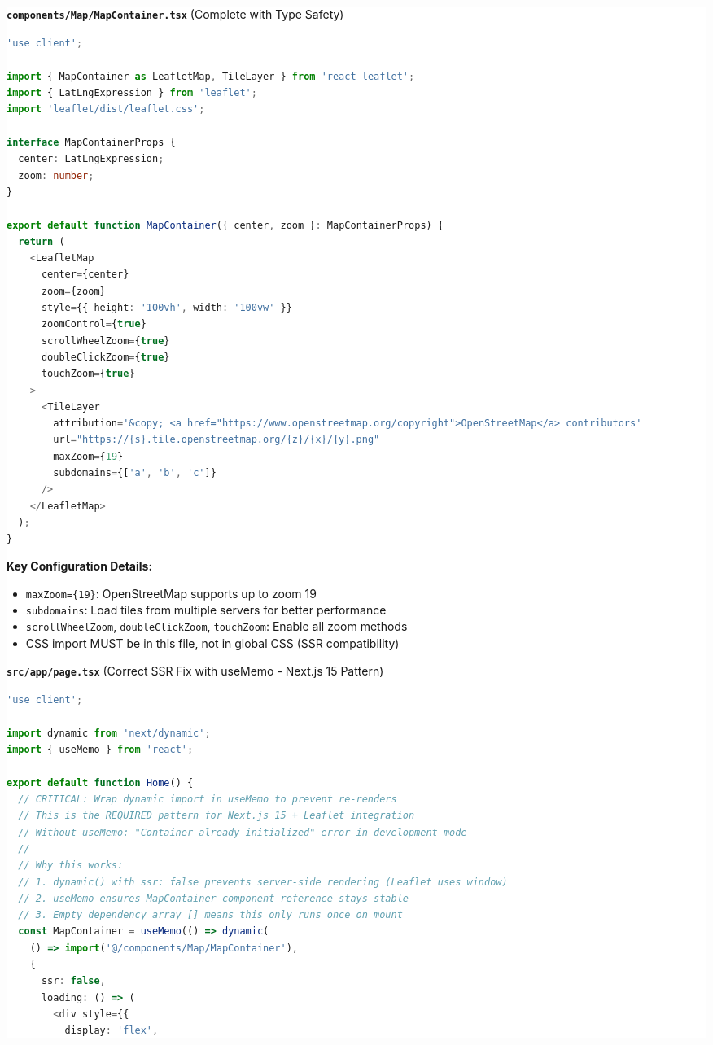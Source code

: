 **`components/Map/MapContainer.tsx`** (Complete with Type Safety)
```typescript
'use client';

import { MapContainer as LeafletMap, TileLayer } from 'react-leaflet';
import { LatLngExpression } from 'leaflet';
import 'leaflet/dist/leaflet.css';

interface MapContainerProps {
  center: LatLngExpression;
  zoom: number;
}

export default function MapContainer({ center, zoom }: MapContainerProps) {
  return (
    <LeafletMap
      center={center}
      zoom={zoom}
      style={{ height: '100vh', width: '100vw' }}
      zoomControl={true}
      scrollWheelZoom={true}
      doubleClickZoom={true}
      touchZoom={true}
    >
      <TileLayer
        attribution='&copy; <a href="https://www.openstreetmap.org/copyright">OpenStreetMap</a> contributors'
        url="https://{s}.tile.openstreetmap.org/{z}/{x}/{y}.png"
        maxZoom={19}
        subdomains={['a', 'b', 'c']}
      />
    </LeafletMap>
  );
}
```

**Key Configuration Details:**
- `maxZoom={19}`: OpenStreetMap supports up to zoom 19
- `subdomains`: Load tiles from multiple servers for better performance
- `scrollWheelZoom`, `doubleClickZoom`, `touchZoom`: Enable all zoom methods
- CSS import MUST be in this file, not in global CSS (SSR compatibility)

**`src/app/page.tsx`** (Correct SSR Fix with useMemo - Next.js 15 Pattern)
```typescript
'use client';

import dynamic from 'next/dynamic';
import { useMemo } from 'react';

export default function Home() {
  // CRITICAL: Wrap dynamic import in useMemo to prevent re-renders
  // This is the REQUIRED pattern for Next.js 15 + Leaflet integration
  // Without useMemo: "Container already initialized" error in development mode
  //
  // Why this works:
  // 1. dynamic() with ssr: false prevents server-side rendering (Leaflet uses window)
  // 2. useMemo ensures MapContainer component reference stays stable
  // 3. Empty dependency array [] means this only runs once on mount
  const MapContainer = useMemo(() => dynamic(
    () => import('@/components/Map/MapContainer'),
    {
      ssr: false,
      loading: () => (
        <div style={{
          display: 'flex',
```